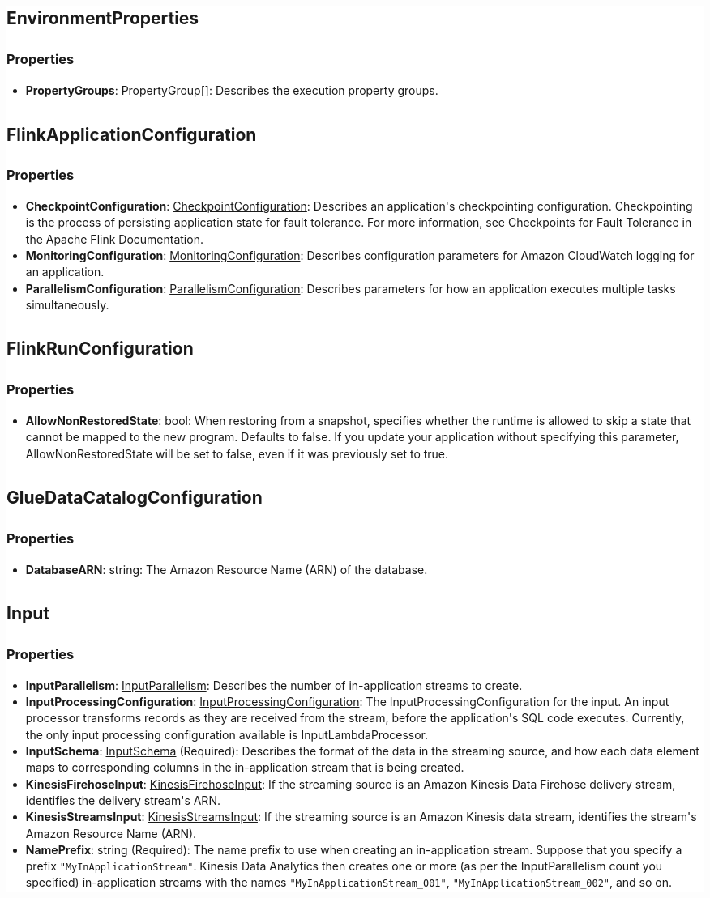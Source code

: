 ## EnvironmentProperties
### Properties
* **PropertyGroups**: [PropertyGroup](#propertygroup)[]: Describes the execution property groups.

## FlinkApplicationConfiguration
### Properties
* **CheckpointConfiguration**: [CheckpointConfiguration](#checkpointconfiguration): Describes an application's checkpointing configuration. Checkpointing is the process of persisting application state for fault tolerance. For more information, see Checkpoints for Fault Tolerance in the Apache Flink Documentation.
* **MonitoringConfiguration**: [MonitoringConfiguration](#monitoringconfiguration): Describes configuration parameters for Amazon CloudWatch logging for an application.
* **ParallelismConfiguration**: [ParallelismConfiguration](#parallelismconfiguration): Describes parameters for how an application executes multiple tasks simultaneously.

## FlinkRunConfiguration
### Properties
* **AllowNonRestoredState**: bool: When restoring from a snapshot, specifies whether the runtime is allowed to skip a state that cannot be mapped to the new program. Defaults to false. If you update your application without specifying this parameter, AllowNonRestoredState will be set to false, even if it was previously set to true.

## GlueDataCatalogConfiguration
### Properties
* **DatabaseARN**: string: The Amazon Resource Name (ARN) of the database.

## Input
### Properties
* **InputParallelism**: [InputParallelism](#inputparallelism): Describes the number of in-application streams to create.
* **InputProcessingConfiguration**: [InputProcessingConfiguration](#inputprocessingconfiguration): The InputProcessingConfiguration for the input. An input processor transforms records as they are received from the stream, before the application's SQL code executes. Currently, the only input processing configuration available is InputLambdaProcessor.
* **InputSchema**: [InputSchema](#inputschema) (Required): Describes the format of the data in the streaming source, and how each data element maps to corresponding columns in the in-application stream that is being created.
* **KinesisFirehoseInput**: [KinesisFirehoseInput](#kinesisfirehoseinput): If the streaming source is an Amazon Kinesis Data Firehose delivery stream, identifies the delivery stream's ARN.
* **KinesisStreamsInput**: [KinesisStreamsInput](#kinesisstreamsinput): If the streaming source is an Amazon Kinesis data stream, identifies the stream's Amazon Resource Name (ARN).
* **NamePrefix**: string (Required): The name prefix to use when creating an in-application stream. Suppose that you specify a prefix `"MyInApplicationStream"`. Kinesis Data Analytics then creates one or more (as per the InputParallelism count you specified) in-application streams with the names `"MyInApplicationStream_001"`, `"MyInApplicationStream_002"`, and so on.
